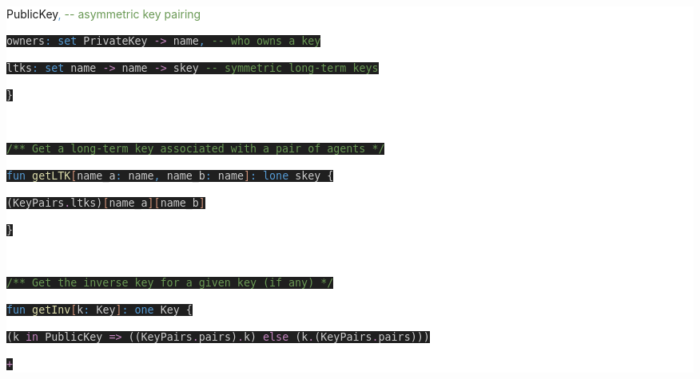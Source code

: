PublicKey<font color="#569cd6">,</font> <font color="#6a9955">--
asymmetric key pairing</font></span></font></font></font></p>
<p style="font-weight: normal; line-height: 0.5cm; margin-bottom: 0cm">
<font color="#cccccc"><font face="Droid Sans Mono, monospace, monospace"><font size="2" style="font-size: 10pt"><span style="background: #1f1f1f">owners<font color="#569cd6">:</font>
<font color="#569cd6">set</font> PrivateKey <font color="#c586c0">-&gt;</font>
name<font color="#569cd6">,</font> <font color="#6a9955">-- who owns
a key</font></span></font></font></font></p>
<p style="font-weight: normal; line-height: 0.5cm; margin-bottom: 0cm">
<font color="#cccccc"><font face="Droid Sans Mono, monospace, monospace"><font size="2" style="font-size: 10pt"><span style="background: #1f1f1f">ltks<font color="#569cd6">:</font>
<font color="#569cd6">set</font> name <font color="#c586c0">-&gt;</font>
name <font color="#c586c0">-&gt;</font> skey <font color="#6a9955">--
symmetric long-term keys</font></span></font></font></font></p>
<p style="font-weight: normal; line-height: 0.5cm; margin-bottom: 0cm">
<font color="#cccccc"><font face="Droid Sans Mono, monospace, monospace"><font size="2" style="font-size: 10pt"><span style="background: #1f1f1f">}</span></font></font></font></p>
<p style="line-height: 0.5cm; margin-bottom: 0cm"><br/>

</p>
<p style="font-weight: normal; line-height: 0.5cm; margin-bottom: 0cm">
<font color="#6a9955"><font face="Droid Sans Mono, monospace, monospace"><font size="2" style="font-size: 10pt"><span style="background: #1f1f1f">/**
Get a long-term key associated with a pair of agents */</span></font></font></font></p>
<p style="font-weight: normal; line-height: 0.5cm; margin-bottom: 0cm">
<font color="#cccccc"><font face="Droid Sans Mono, monospace, monospace"><font size="2" style="font-size: 10pt"><span style="background: #1f1f1f"><font color="#569cd6">fun</font>
<font color="#dcdcaa">getLTK</font><font color="#ce9178">[</font>name_a<font color="#569cd6">:</font>
name<font color="#569cd6">,</font> name_b<font color="#569cd6">:</font>
name<font color="#ce9178">]</font><font color="#569cd6">:</font> <font color="#569cd6">lone</font>
skey {</span></font></font></font></p>
<p style="font-weight: normal; line-height: 0.5cm; margin-bottom: 0cm">
<font color="#cccccc"><font face="Droid Sans Mono, monospace, monospace"><font size="2" style="font-size: 10pt"><span style="background: #1f1f1f">(KeyPairs<font color="#c586c0">.</font>ltks)<font color="#ce9178">[</font>name_a<font color="#ce9178">][</font>name_b<font color="#ce9178">]</font></span></font></font></font></p>
<p style="font-weight: normal; line-height: 0.5cm; margin-bottom: 0cm">
<font color="#cccccc"><font face="Droid Sans Mono, monospace, monospace"><font size="2" style="font-size: 10pt"><span style="background: #1f1f1f">}</span></font></font></font></p>
<p style="line-height: 0.5cm; margin-bottom: 0cm"><br/>

</p>
<p style="font-weight: normal; line-height: 0.5cm; margin-bottom: 0cm">
<font color="#6a9955"><font face="Droid Sans Mono, monospace, monospace"><font size="2" style="font-size: 10pt"><span style="background: #1f1f1f">/**
Get the inverse key for a given key (if any) */</span></font></font></font></p>
<p style="font-weight: normal; line-height: 0.5cm; margin-bottom: 0cm">
<font color="#cccccc"><font face="Droid Sans Mono, monospace, monospace"><font size="2" style="font-size: 10pt"><span style="background: #1f1f1f"><font color="#569cd6">fun</font>
<font color="#dcdcaa">getInv</font><font color="#ce9178">[</font>k<font color="#569cd6">:</font>
Key<font color="#ce9178">]</font><font color="#569cd6">:</font> <font color="#569cd6">one</font>
Key {</span></font></font></font></p>
<p style="font-weight: normal; line-height: 0.5cm; margin-bottom: 0cm">
<font color="#cccccc"><font face="Droid Sans Mono, monospace, monospace"><font size="2" style="font-size: 10pt"><span style="background: #1f1f1f">(k
<font color="#c586c0">in</font> PublicKey <font color="#c586c0">=&gt;</font>
((KeyPairs<font color="#c586c0">.</font>pairs)<font color="#c586c0">.</font>k)
<font color="#c586c0">else</font> (k<font color="#c586c0">.</font>(KeyPairs<font color="#c586c0">.</font>pairs)))</span></font></font></font></p>
<p style="font-weight: normal; line-height: 0.5cm; margin-bottom: 0cm">
<font color="#c586c0"><font face="Droid Sans Mono, monospace, monospace"><font size="2" style="font-size: 10pt"><span style="background: #1f1f1f">+</span></font></font></font></p>
<p style="font-weight: normal; line-height: 0.5cm; margin-bottom: 0cm">